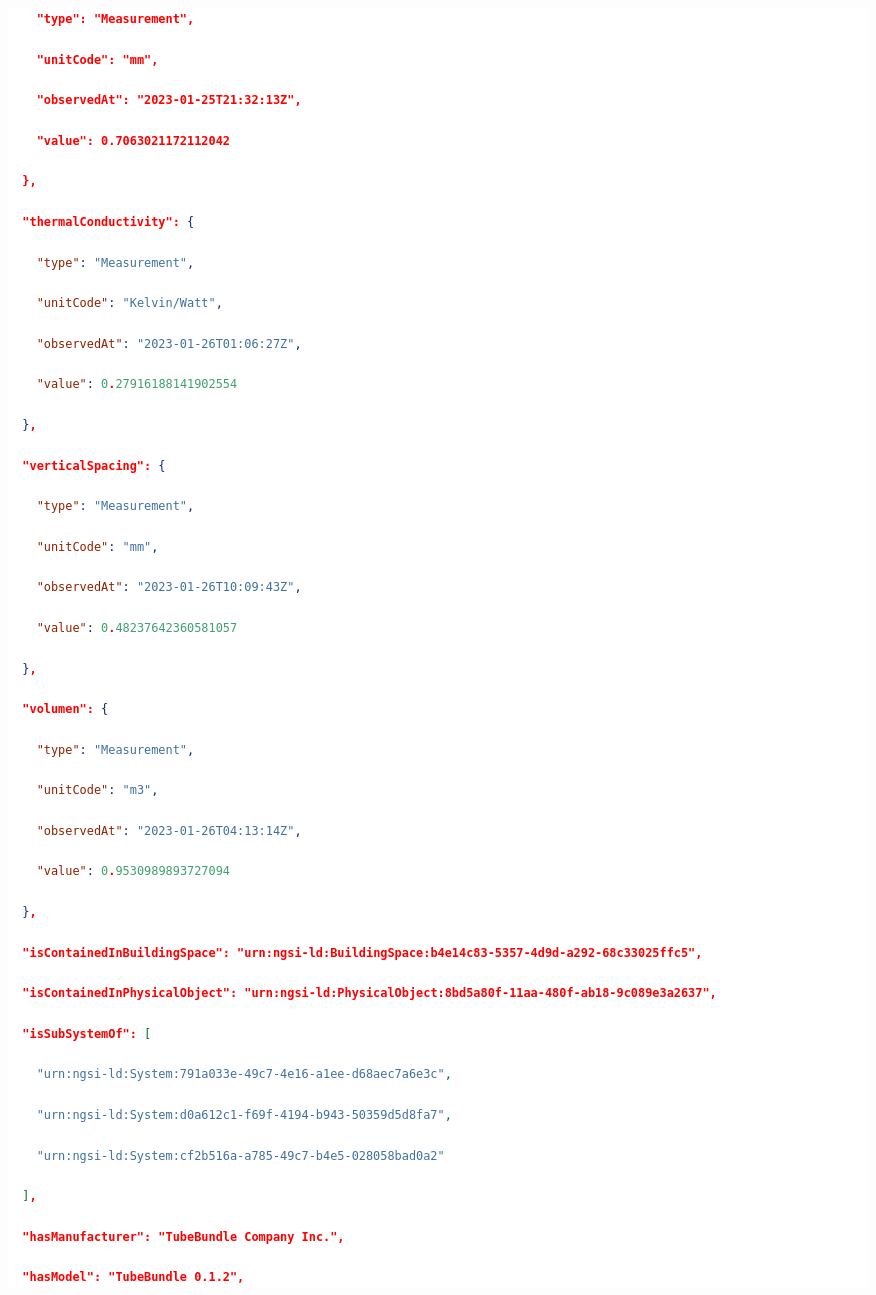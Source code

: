 ```json  
    "type": "Measurement",
  
    "unitCode": "mm",
  
    "observedAt": "2023-01-25T21:32:13Z",
  
    "value": 0.7063021172112042
  
  },
  
  "thermalConductivity": {
  
    "type": "Measurement",
  
    "unitCode": "Kelvin/Watt",
  
    "observedAt": "2023-01-26T01:06:27Z",
  
    "value": 0.27916188141902554
  
  },
  
  "verticalSpacing": {
  
    "type": "Measurement",
  
    "unitCode": "mm",
  
    "observedAt": "2023-01-26T10:09:43Z",
  
    "value": 0.48237642360581057
  
  },
  
  "volumen": {
  
    "type": "Measurement",
  
    "unitCode": "m3",
  
    "observedAt": "2023-01-26T04:13:14Z",
  
    "value": 0.9530989893727094
  
  },
  
  "isContainedInBuildingSpace": "urn:ngsi-ld:BuildingSpace:b4e14c83-5357-4d9d-a292-68c33025ffc5",
  
  "isContainedInPhysicalObject": "urn:ngsi-ld:PhysicalObject:8bd5a80f-11aa-480f-ab18-9c089e3a2637",
  
  "isSubSystemOf": [
  
    "urn:ngsi-ld:System:791a033e-49c7-4e16-a1ee-d68aec7a6e3c",
  
    "urn:ngsi-ld:System:d0a612c1-f69f-4194-b943-50359d5d8fa7",
  
    "urn:ngsi-ld:System:cf2b516a-a785-49c7-b4e5-028058bad0a2"
  
  ],
  
  "hasManufacturer": "TubeBundle Company Inc.",
  
  "hasModel": "TubeBundle 0.1.2",
```